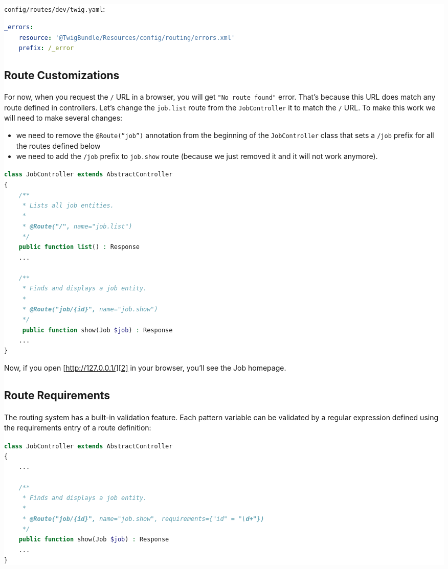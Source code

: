 `config/routes/dev/twig.yaml`:
```yaml
_errors:
    resource: '@TwigBundle/Resources/config/routing/errors.xml'
    prefix: /_error
```

## Route Customizations

For now, when you request the `/` URL in a browser, you will get `"No route found"` error. That’s because this URL does match any route defined in controllers. Let’s change the `job.list` route from the `JobController` it to match the `/` URL. To make this work we will need to make several changes:

- we need to remove the `@Route(“job”)` annotation from the beginning of the `JobController` class that sets a `/job` prefix for all the routes defined below
- we need to add the `/job` prefix to `job.show` route (because we just removed it and it will not work anymore).

```php
class JobController extends AbstractController
{
    /**
     * Lists all job entities.
     *
     * @Route("/", name="job.list")
     */
    public function list() : Response
    ...

    /**
     * Finds and displays a job entity.
     *
     * @Route("job/{id}", name="job.show")
     */
     public function show(Job $job) : Response
    ...
}
```

Now, if you open [http://127.0.0.1/][2] in your browser, you’ll see the Job homepage.

## Route Requirements

The routing system has a built-in validation feature. Each pattern variable can be validated by a regular expression defined using the requirements entry of a route definition:

```php
class JobController extends AbstractController
{
    ...

    /**
     * Finds and displays a job entity.
     *
     * @Route("job/{id}", name="job.show", requirements={"id" = "\d+"})
     */
    public function show(Job $job) : Response
    ...
}
```


[1]: https://symfony.com/doc/5.0/bundles/SensioFrameworkExtraBundle/annotations/converters.html
[2]: http://127.0.0.1/
[3]: https://symfony.com/doc/4.1/routing.html
[4]: https://symfony.com/doc/4.1/routing/requirements.html
[5]: https://www.w3schools.com/tags/ref_httpmethods.asp
[6]: https://github.com/gregurco/jobeet/tree/day5